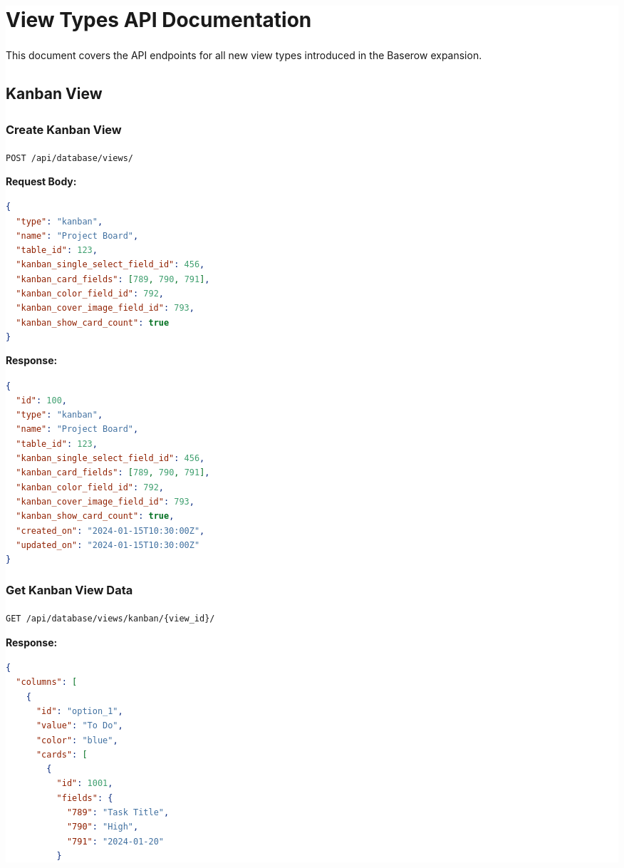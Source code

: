 # View Types API Documentation

This document covers the API endpoints for all new view types introduced in the Baserow expansion.

## Kanban View

### Create Kanban View

```http
POST /api/database/views/
```

**Request Body:**
```json
{
  "type": "kanban",
  "name": "Project Board",
  "table_id": 123,
  "kanban_single_select_field_id": 456,
  "kanban_card_fields": [789, 790, 791],
  "kanban_color_field_id": 792,
  "kanban_cover_image_field_id": 793,
  "kanban_show_card_count": true
}
```

**Response:**
```json
{
  "id": 100,
  "type": "kanban",
  "name": "Project Board",
  "table_id": 123,
  "kanban_single_select_field_id": 456,
  "kanban_card_fields": [789, 790, 791],
  "kanban_color_field_id": 792,
  "kanban_cover_image_field_id": 793,
  "kanban_show_card_count": true,
  "created_on": "2024-01-15T10:30:00Z",
  "updated_on": "2024-01-15T10:30:00Z"
}
```

### Get Kanban View Data

```http
GET /api/database/views/kanban/{view_id}/
```

**Response:**
```json
{
  "columns": [
    {
      "id": "option_1",
      "value": "To Do",
      "color": "blue",
      "cards": [
        {
          "id": 1001,
          "fields": {
            "789": "Task Title",
            "790": "High",
            "791": "2024-01-20"
          }
```